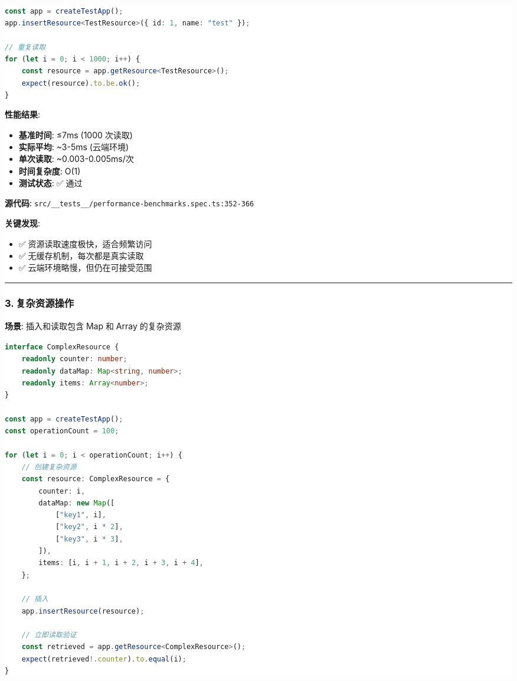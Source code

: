 ```typescript
const app = createTestApp();
app.insertResource<TestResource>({ id: 1, name: "test" });

// 重复读取
for (let i = 0; i < 1000; i++) {
	const resource = app.getResource<TestResource>();
	expect(resource).to.be.ok();
}
```

**性能结果**:
- **基准时间**: ≤7ms (1000 次读取)
- **实际平均**: ~3-5ms (云端环境)
- **单次读取**: ~0.003-0.005ms/次
- **时间复杂度**: O(1)
- **测试状态**: ✅ 通过

**源代码**: `src/__tests__/performance-benchmarks.spec.ts:352-366`

**关键发现**:
- ✅ 资源读取速度极快，适合频繁访问
- ✅ 无缓存机制，每次都是真实读取
- ✅ 云端环境略慢，但仍在可接受范围

---

### 3. 复杂资源操作

**场景**: 插入和读取包含 Map 和 Array 的复杂资源

```typescript
interface ComplexResource {
	readonly counter: number;
	readonly dataMap: Map<string, number>;
	readonly items: Array<number>;
}

const app = createTestApp();
const operationCount = 100;

for (let i = 0; i < operationCount; i++) {
	// 创建复杂资源
	const resource: ComplexResource = {
		counter: i,
		dataMap: new Map([
			["key1", i],
			["key2", i * 2],
			["key3", i * 3],
		]),
		items: [i, i + 1, i + 2, i + 3, i + 4],
	};

	// 插入
	app.insertResource(resource);

	// 立即读取验证
	const retrieved = app.getResource<ComplexResource>();
	expect(retrieved!.counter).to.equal(i);
}
```
